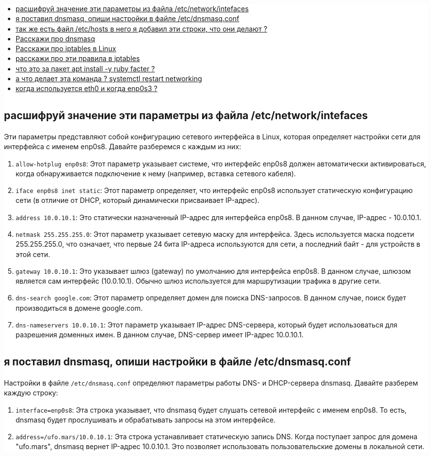 - [расшифруй значение эти параметры из файла /etc/network/intefaces](#расшифруй-значение-эти-параметры-из-файла-etcnetworkintefaces)
- [я поставил dnsmasq, опиши настройки в файле /etc/dnsmasq.conf](#я-поставил-dnsmasq-опиши-настройки-в-файле-etcdnsmasqconf)
- [так же есть файл /etc/hosts в него я добавил эти строки, что они делают ?](#так-же-есть-файл-etchosts-в-него-я-добавил-эти-строки-что-они-делают-)
- [Расскажи про dnsmasq](#расскажи-про-dnsmasq)
- [Расскажи про iptables в Linux](#расскажи-про-iptables-в-linux)
- [расскажи про эти правила в iptables](#расскажи-про-эти-правила-в-iptables)
- [что это за пакет apt install -y ruby facter ?](#что-это-за-пакет-apt-install--y-ruby-facter-)
- [а что делает эта команда ? systemctl restart networking](#а-что-делает-эта-команда--systemctl-restart-networking)
- [когда используется eth0 и когда enp0s3 ?](#когда-используется-eth0-и-когда-enp0s3-)


## расшифруй значение эти параметры из файла /etc/network/intefaces

Эти параметры представляют собой конфигурацию сетевого интерфейса в Linux, которая определяет настройки сети для интерфейса с именем enp0s8. Давайте разберемся с каждым из них:

1. `allow-hotplug enp0s8`: Этот параметр указывает системе, что интерфейс enp0s8 должен автоматически активироваться, когда обнаруживается подключение к нему (например, вставка сетевого кабеля).

2. `iface enp0s8 inet static`: Этот параметр определяет, что интерфейс enp0s8 использует статическую конфигурацию сети (в отличие от DHCP, который динамически присваивает IP-адрес).

3. `address 10.0.10.1`: Это статически назначенный IP-адрес для интерфейса enp0s8. В данном случае, IP-адрес - 10.0.10.1.

4. `netmask 255.255.255.0`: Этот параметр указывает сетевую маску для интерфейса. Здесь используется маска подсети 255.255.255.0, что означает, что первые 24 бита IP-адреса используются для сети, а последний байт - для устройств в этой сети.

5. `gateway 10.0.10.1`: Это указывает шлюз (gateway) по умолчанию для интерфейса enp0s8. В данном случае, шлюзом является сам интерфейс (10.0.10.1). Обычно шлюз используется для маршрутизации трафика в другие сети.

6. `dns-search google.com`: Этот параметр определяет домен для поиска DNS-запросов. В данном случае, поиск будет производиться в домене google.com.

7. `dns-nameservers 10.0.10.1`: Этот параметр указывает IP-адрес DNS-сервера, который будет использоваться для разрешения доменных имен. В данном случае, DNS-сервер имеет IP-адрес 10.0.10.1.


## я поставил dnsmasq, опиши настройки в файле /etc/dnsmasq.conf
Настройки в файле `/etc/dnsmasq.conf` определяют параметры работы DNS- и DHCP-сервера dnsmasq. Давайте разберем каждую строку:

1. `interface=enp0s8`: Эта строка указывает, что dnsmasq будет слушать сетевой интерфейс с именем enp0s8. То есть, dnsmasq будет прослушивать и обрабатывать запросы на этом интерфейсе.

2. `address=/ufo.mars/10.0.10.1`: Эта строка устанавливает статическую запись DNS. Когда поступает запрос для домена "ufo.mars", dnsmasq вернет IP-адрес 10.0.10.1. Это позволяет использовать пользовательские домены в локальной сети.
